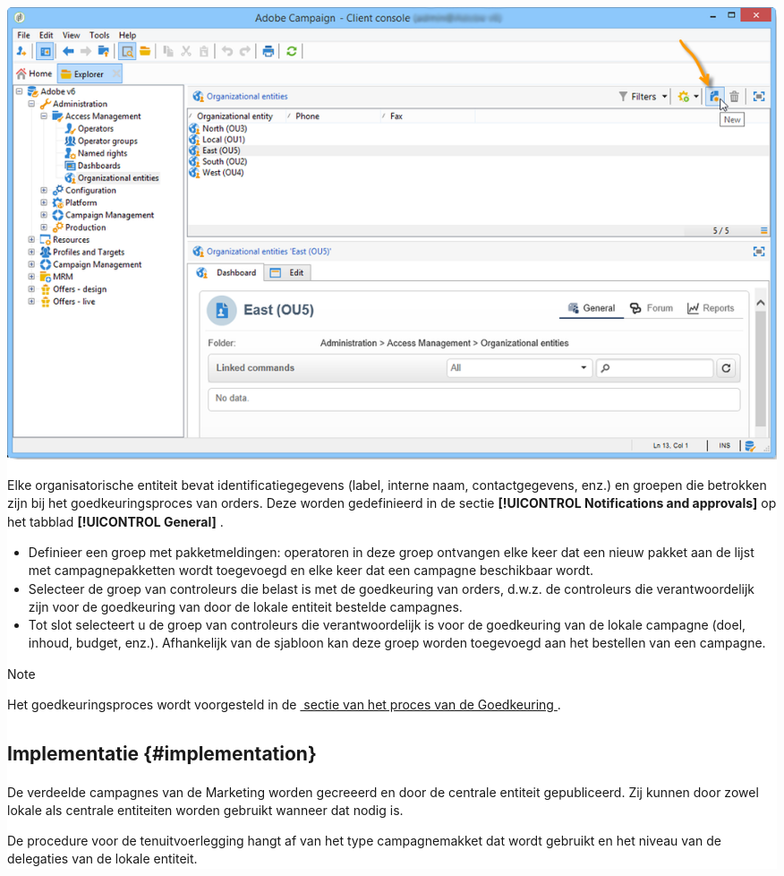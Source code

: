 ![](assets/s_advuser_mkg_dist_local_list.png)

Elke organisatorische entiteit bevat identificatiegegevens (label, interne naam, contactgegevens, enz.) en groepen die betrokken zijn bij het goedkeuringsproces van orders. Deze worden gedefinieerd in de sectie **[!UICONTROL Notifications and approvals]** op het tabblad **[!UICONTROL General]** .

* Definieer een groep met pakketmeldingen: operatoren in deze groep ontvangen elke keer dat een nieuw pakket aan de lijst met campagnepakketten wordt toegevoegd en elke keer dat een campagne beschikbaar wordt.
* Selecteer de groep van controleurs die belast is met de goedkeuring van orders, d.w.z. de controleurs die verantwoordelijk zijn voor de goedkeuring van door de lokale entiteit bestelde campagnes.
* Tot slot selecteert u de groep van controleurs die verantwoordelijk is voor de goedkeuring van de lokale campagne (doel, inhoud, budget, enz.). Afhankelijk van de sjabloon kan deze groep worden toegevoegd aan het bestellen van een campagne.

>[!NOTE]
>
>Het goedkeuringsproces wordt voorgesteld in de [&#x200B; sectie van het proces van de Goedkeuring &#x200B;](creating-a-local-campaign.md#approval-process).

## Implementatie {#implementation}

De verdeelde campagnes van de Marketing worden gecreeerd en door de centrale entiteit gepubliceerd. Zij kunnen door zowel lokale als centrale entiteiten worden gebruikt wanneer dat nodig is.

De procedure voor de tenuitvoerlegging hangt af van het type campagnemakket dat wordt gebruikt en het niveau van de delegaties van de lokale entiteit.
